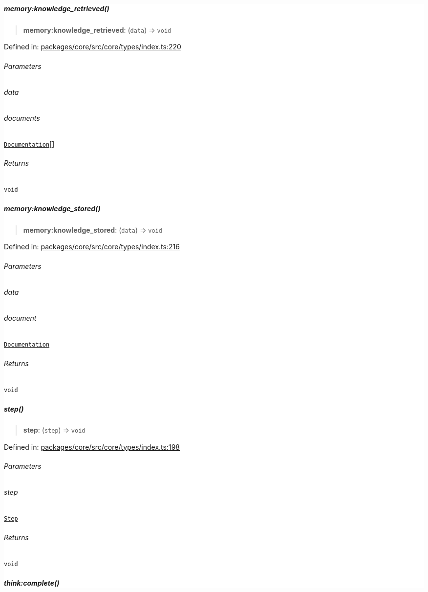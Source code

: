 ##### memory:knowledge_retrieved()

> **memory:knowledge_retrieved**: (`data`) => `void`

Defined in:
[packages/core/src/core/types/index.ts:220](https://github.com/daydreamsai/daydreams/blob/f0e72101c0795a088a55fd072950f44bb2267eb0/packages/core/src/core/types/index.ts#L220)

###### Parameters

###### data

###### documents

[`Documentation`](Types.md#documentation)[]

###### Returns

`void`

##### memory:knowledge_stored()

> **memory:knowledge_stored**: (`data`) => `void`

Defined in:
[packages/core/src/core/types/index.ts:216](https://github.com/daydreamsai/daydreams/blob/f0e72101c0795a088a55fd072950f44bb2267eb0/packages/core/src/core/types/index.ts#L216)

###### Parameters

###### data

###### document

[`Documentation`](Types.md#documentation)

###### Returns

`void`

##### step()

> **step**: (`step`) => `void`

Defined in:
[packages/core/src/core/types/index.ts:198](https://github.com/daydreamsai/daydreams/blob/f0e72101c0795a088a55fd072950f44bb2267eb0/packages/core/src/core/types/index.ts#L198)

###### Parameters

###### step

[`Step`](Types.md#step-1)

###### Returns

`void`

##### think:complete()
